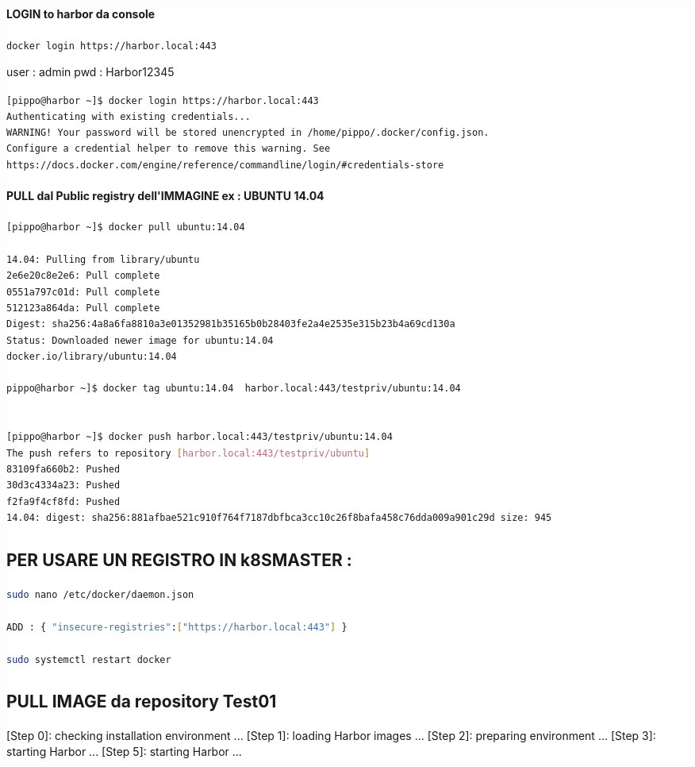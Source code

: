 #### LOGIN to harbor da console #####

```bash
docker login https://harbor.local:443
```
user : admin
pwd : Harbor12345

```bash
[pippo@harbor ~]$ docker login https://harbor.local:443
Authenticating with existing credentials...
WARNING! Your password will be stored unencrypted in /home/pippo/.docker/config.json.
Configure a credential helper to remove this warning. See
https://docs.docker.com/engine/reference/commandline/login/#credentials-store
```

#### PULL dal Public registry dell'IMMAGINE ex : UBUNTU 14.04 #######

```bash
[pippo@harbor ~]$ docker pull ubuntu:14.04

14.04: Pulling from library/ubuntu
2e6e20c8e2e6: Pull complete
0551a797c01d: Pull complete
512123a864da: Pull complete
Digest: sha256:4a8a6fa8810a3e01352981b35165b0b28403fe2a4e2535e315b23b4a69cd130a
Status: Downloaded newer image for ubuntu:14.04
docker.io/library/ubuntu:14.04

pippo@harbor ~]$ docker tag ubuntu:14.04  harbor.local:443/testpriv/ubuntu:14.04


[pippo@harbor ~]$ docker push harbor.local:443/testpriv/ubuntu:14.04
The push refers to repository [harbor.local:443/testpriv/ubuntu]
83109fa660b2: Pushed
30d3c4334a23: Pushed
f2fa9f4cf8fd: Pushed
14.04: digest: sha256:881afbae521c910f764f7187dbfbca3cc10c26f8bafa458c76dda009a901c29d size: 945
```

## PER USARE UN REGISTRO IN k8SMASTER : #####

```bash
sudo nano /etc/docker/daemon.json

ADD : { "insecure-registries":["https://harbor.local:443"] }

sudo systemctl restart docker
```

## PULL IMAGE da repository Test01


[Step 0]: checking installation environment ...
[Step 1]: loading Harbor images ...
[Step 2]: preparing environment ...
[Step 3]: starting Harbor ...
[Step 5]: starting Harbor ...